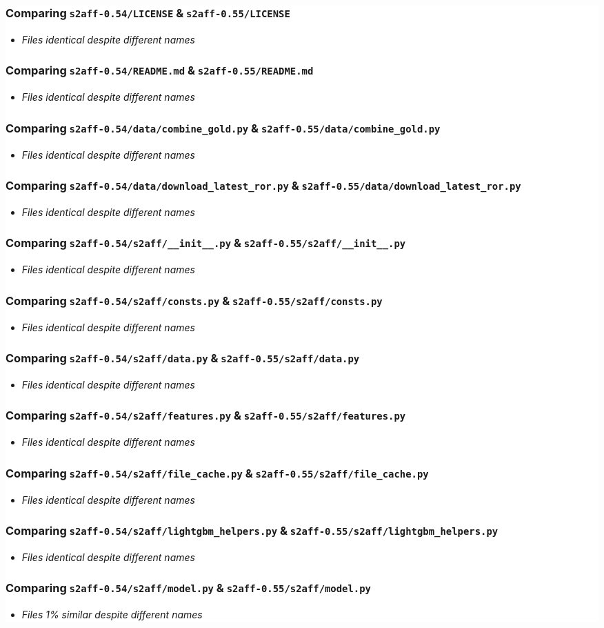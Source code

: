 ### Comparing `s2aff-0.54/LICENSE` & `s2aff-0.55/LICENSE`

 * *Files identical despite different names*

### Comparing `s2aff-0.54/README.md` & `s2aff-0.55/README.md`

 * *Files identical despite different names*

### Comparing `s2aff-0.54/data/combine_gold.py` & `s2aff-0.55/data/combine_gold.py`

 * *Files identical despite different names*

### Comparing `s2aff-0.54/data/download_latest_ror.py` & `s2aff-0.55/data/download_latest_ror.py`

 * *Files identical despite different names*

### Comparing `s2aff-0.54/s2aff/__init__.py` & `s2aff-0.55/s2aff/__init__.py`

 * *Files identical despite different names*

### Comparing `s2aff-0.54/s2aff/consts.py` & `s2aff-0.55/s2aff/consts.py`

 * *Files identical despite different names*

### Comparing `s2aff-0.54/s2aff/data.py` & `s2aff-0.55/s2aff/data.py`

 * *Files identical despite different names*

### Comparing `s2aff-0.54/s2aff/features.py` & `s2aff-0.55/s2aff/features.py`

 * *Files identical despite different names*

### Comparing `s2aff-0.54/s2aff/file_cache.py` & `s2aff-0.55/s2aff/file_cache.py`

 * *Files identical despite different names*

### Comparing `s2aff-0.54/s2aff/lightgbm_helpers.py` & `s2aff-0.55/s2aff/lightgbm_helpers.py`

 * *Files identical despite different names*

### Comparing `s2aff-0.54/s2aff/model.py` & `s2aff-0.55/s2aff/model.py`

 * *Files 1% similar despite different names*
